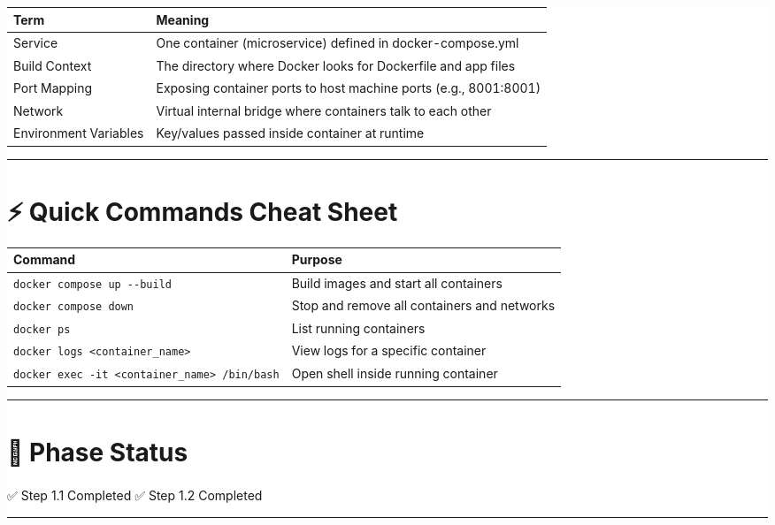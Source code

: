 | Term | Meaning |
|:-----|:--------|
| Service | One container (microservice) defined in docker-compose.yml |
| Build Context | The directory where Docker looks for Dockerfile and app files |
| Port Mapping | Exposing container ports to host machine ports (e.g., 8001:8001) |
| Network | Virtual internal bridge where containers talk to each other |
| Environment Variables | Key/values passed inside container at runtime |

---

# ⚡ Quick Commands Cheat Sheet

| Command | Purpose |
|:--------|:--------|
| `docker compose up --build` | Build images and start all containers |
| `docker compose down` | Stop and remove all containers and networks |
| `docker ps` | List running containers |
| `docker logs <container_name>` | View logs for a specific container |
| `docker exec -it <container_name> /bin/bash` | Open shell inside running container |

---

# 📆 Phase Status

✅ Step 1.1 Completed
✅ Step 1.2 Completed

---

